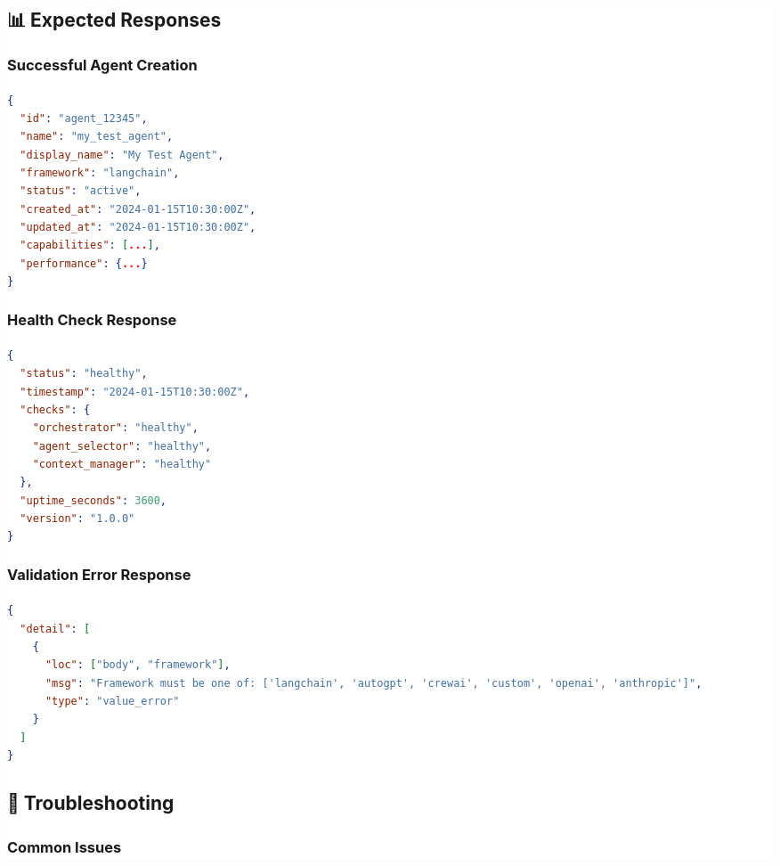 ## 📊 Expected Responses

### Successful Agent Creation

```json
{
  "id": "agent_12345",
  "name": "my_test_agent",
  "display_name": "My Test Agent",
  "framework": "langchain",
  "status": "active",
  "created_at": "2024-01-15T10:30:00Z",
  "updated_at": "2024-01-15T10:30:00Z",
  "capabilities": [...],
  "performance": {...}
}
```

### Health Check Response

```json
{
  "status": "healthy",
  "timestamp": "2024-01-15T10:30:00Z",
  "checks": {
    "orchestrator": "healthy",
    "agent_selector": "healthy",
    "context_manager": "healthy"
  },
  "uptime_seconds": 3600,
  "version": "1.0.0"
}
```

### Validation Error Response

```json
{
  "detail": [
    {
      "loc": ["body", "framework"],
      "msg": "Framework must be one of: ['langchain', 'autogpt', 'crewai', 'custom', 'openai', 'anthropic']",
      "type": "value_error"
    }
  ]
}
```

## 🔧 Troubleshooting

### Common Issues
